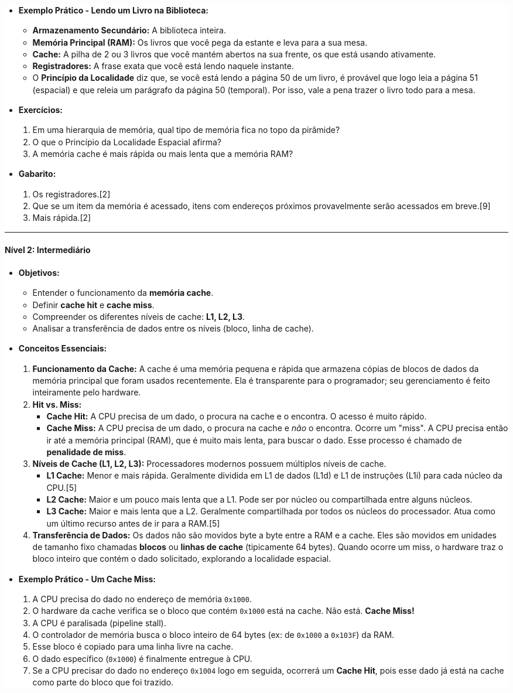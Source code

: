 *   **Exemplo Prático - Lendo um Livro na Biblioteca:**
    *   **Armazenamento Secundário:** A biblioteca inteira.
    *   **Memória Principal (RAM):** Os livros que você pega da estante e leva para a sua mesa.
    *   **Cache:** A pilha de 2 ou 3 livros que você mantém abertos na sua frente, os que está usando ativamente.
    *   **Registradores:** A frase exata que você está lendo naquele instante.
    *   O **Princípio da Localidade** diz que, se você está lendo a página 50 de um livro, é provável que logo leia a página 51 (espacial) e que releia um parágrafo da página 50 (temporal). Por isso, vale a pena trazer o livro todo para a mesa.

*   **Exercícios:**
    1.  Em uma hierarquia de memória, qual tipo de memória fica no topo da pirâmide?
    2.  O que o Princípio da Localidade Espacial afirma?
    3.  A memória cache é mais rápida ou mais lenta que a memória RAM?

*   **Gabarito:**
    1.  Os registradores.[2]
    2.  Que se um item da memória é acessado, itens com endereços próximos provavelmente serão acessados em breve.[9]
    3.  Mais rápida.[2]

***

#### **Nível 2: Intermediário**

*   **Objetivos:**
    *   Entender o funcionamento da **memória cache**.
    *   Definir **cache hit** e **cache miss**.
    *   Compreender os diferentes níveis de cache: **L1, L2, L3**.
    *   Analisar a transferência de dados entre os níveis (bloco, linha de cache).

*   **Conceitos Essenciais:**
    1.  **Funcionamento da Cache:** A cache é uma memória pequena e rápida que armazena cópias de blocos de dados da memória principal que foram usados recentemente. Ela é transparente para o programador; seu gerenciamento é feito inteiramente pelo hardware.
    2.  **Hit vs. Miss:**
        *   **Cache Hit:** A CPU precisa de um dado, o procura na cache e o encontra. O acesso é muito rápido.
        *   **Cache Miss:** A CPU precisa de um dado, o procura na cache e *não* o encontra. Ocorre um "miss". A CPU precisa então ir até a memória principal (RAM), que é muito mais lenta, para buscar o dado. Esse processo é chamado de **penalidade de miss**.
    3.  **Níveis de Cache (L1, L2, L3):** Processadores modernos possuem múltiplos níveis de cache.
        *   **L1 Cache:** Menor e mais rápida. Geralmente dividida em L1 de dados (L1d) e L1 de instruções (L1i) para cada núcleo da CPU.[5]
        *   **L2 Cache:** Maior e um pouco mais lenta que a L1. Pode ser por núcleo ou compartilhada entre alguns núcleos.
        *   **L3 Cache:** Maior e mais lenta que a L2. Geralmente compartilhada por todos os núcleos do processador. Atua como um último recurso antes de ir para a RAM.[5]
    4.  **Transferência de Dados:** Os dados não são movidos byte a byte entre a RAM e a cache. Eles são movidos em unidades de tamanho fixo chamadas **blocos** ou **linhas de cache** (tipicamente 64 bytes). Quando ocorre um miss, o hardware traz o bloco inteiro que contém o dado solicitado, explorando a localidade espacial.

*   **Exemplo Prático - Um Cache Miss:**
    1.  A CPU precisa do dado no endereço de memória `0x1000`.
    2.  O hardware da cache verifica se o bloco que contém `0x1000` está na cache. Não está. **Cache Miss!**
    3.  A CPU é paralisada (pipeline stall).
    4.  O controlador de memória busca o bloco inteiro de 64 bytes (ex: de `0x1000` a `0x103F`) da RAM.
    5.  Esse bloco é copiado para uma linha livre na cache.
    6.  O dado específico (`0x1000`) é finalmente entregue à CPU.
    7.  Se a CPU precisar do dado no endereço `0x1004` logo em seguida, ocorrerá um **Cache Hit**, pois esse dado já está na cache como parte do bloco que foi trazido.
